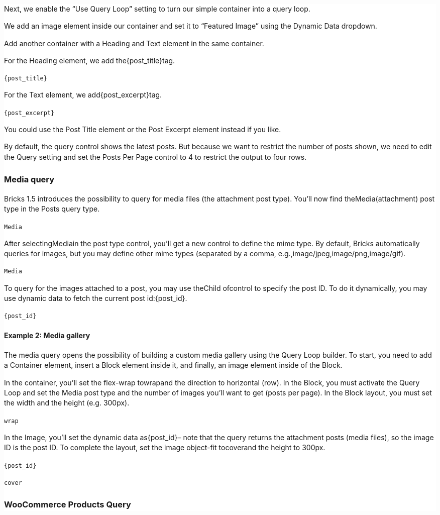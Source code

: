 Next, we enable the “Use Query Loop” setting to turn our simple container into a query loop.

We add an image element inside our container and set it to “Featured Image” using the Dynamic Data dropdown.

Add another container with a Heading and Text element in the same container.

For the Heading element, we add the{post_title}tag.

`{post_title}`

For the Text element, we add{post_excerpt}tag.

`{post_excerpt}`

You could use the Post Title element or the Post Excerpt element instead if you like.

By default, the query control shows the latest posts. But because we want to restrict the number of posts shown, we need to edit the Query setting and set the Posts Per Page control to 4 to restrict the output to four rows.

### Media query

Bricks 1.5 introduces the possibility to query for media files (the attachment post type). You’ll now find theMedia(attachment) post type in the Posts query type.

`Media`

After selectingMediain the post type control, you’ll get a new control to define the mime type. By default, Bricks automatically queries for images, but you may define other mime types (separated by a comma, e.g.,image/jpeg,image/png,image/gif).

`Media`

To query for the images attached to a post, you may use theChild ofcontrol to specify the post ID. To do it dynamically, you may use dynamic data to fetch the current post id:{post_id}.

`{post_id}`

#### Example 2: Media gallery

The media query opens the possibility of building a custom media gallery using the Query Loop builder. To start, you need to add a Container element, insert a Block element inside it, and finally, an image element inside of the Block.

In the container, you’ll set the flex-wrap towrapand the direction to horizontal (row). In the Block, you must activate the Query Loop and set the Media post type and the number of images you’ll want to get (posts per page). In the Block layout, you must set the width and the height (e.g. 300px).

`wrap`

In the Image, you’ll set the dynamic data as{post_id}– note that the query returns the attachment posts (media files), so the image ID is the post ID. To complete the layout, set the image object-fit tocoverand the height to 300px.

`{post_id}`

`cover`

### WooCommerce Products Query
